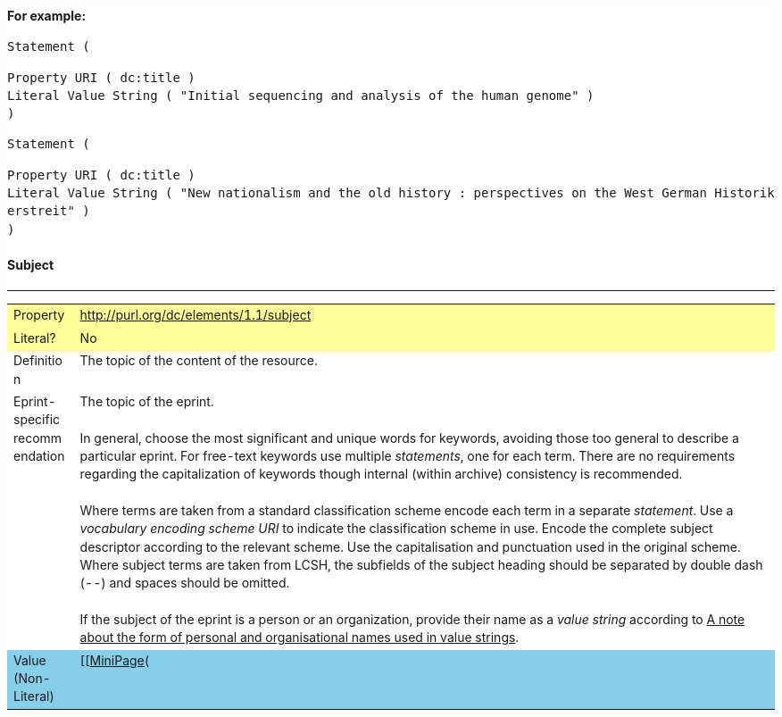 
**For example:**

<tt>Statement (</tt>  

<tt>Property URI ( dc:title )</tt>  
<tt>Literal Value String ( "Initial sequencing and analysis of the human genome" )</tt>  
<tt>)</tt>  

<tt>Statement (</tt>

<tt>Property URI ( dc:title )</tt>  
<tt>Literal Value String ( "New nationalism and the old history : perspectives on the West German Historikerstreit" )</tt>  
<tt>)</tt>  

#### Subject

* * *

<table>
  <tr bgcolor="#FFFF99">
    <td>
      Property </td>
    <td>
      <a href="http://purl.org/dc/elements/1.1/subject">http://purl.org/dc/elements/1.1/subject</a>
    </td>
  </tr>
  <tr bgcolor="#FFFF99">
    <td>
      Literal? </td>
    <td>
      No</td>
  </tr>
  <tr>
    <td>
      Definition </td>
    <td>
      The topic of the content of the resource. </td>
  </tr>
  <tr>
    <td>
      Eprint-specific recommendation </td>
    <td>
      The topic of the eprint. <br>
      <br>
      In general, choose the most significant and unique words for keywords, avoiding those too general to describe a particular eprint. For free-text keywords use multiple <em>statements</em>, one for each term. There are no requirements regarding the capitalization of keywords though internal (within archive) consistency is recommended. <br>
      <br>
      Where terms are taken from a standard classification scheme encode each term in a separate <em>statement</em>. Use a <em>vocabulary encoding scheme URI</em> to indicate the classification scheme in use. Encode the complete subject descriptor according to the relevant scheme. Use the capitalisation and punctuation used in the original scheme. Where subject terms are taken from LCSH, the subfields of the subject heading should be separated by double dash (--) and spaces should be omitted. <br>
      <br>
      If the subject of the eprint is a person or an organization, provide their name as a <em>value string</em> according to <a href="#A_note_about_the_form_of_personal_and_organisational_names_used_in_value_strings">A note about the form of personal and organisational names used in value strings</a>. </td>
  </tr>
  <tr bgcolor="skyBlue">
    <td>
      Value (Non-Literal) </td>
    <td>
      [[<a class="nonexistent" href="/architecturewiki/MiniPage">MiniPage</a>(</td>
